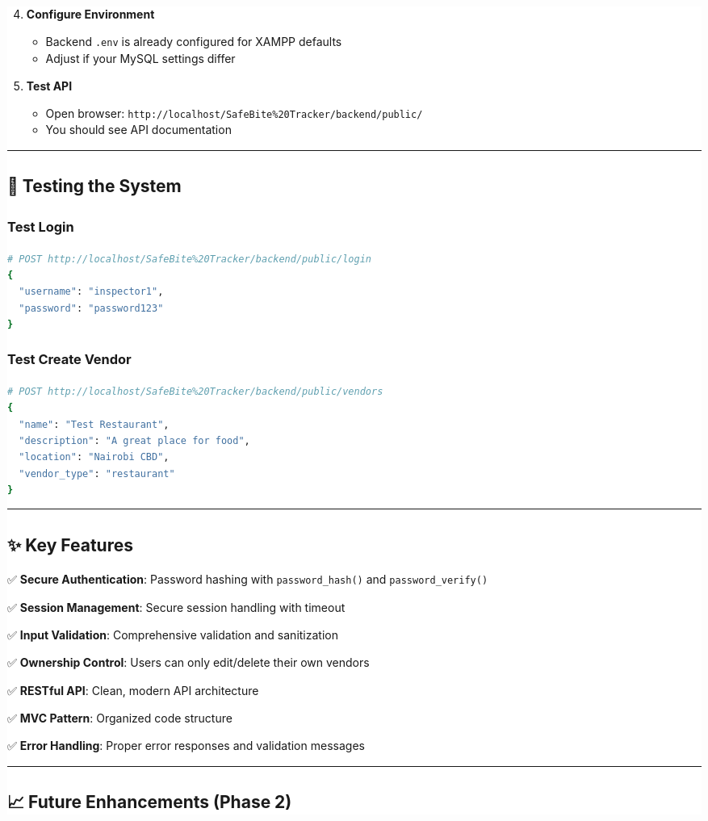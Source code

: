 4. **Configure Environment**
   - Backend `.env` is already configured for XAMPP defaults
   - Adjust if your MySQL settings differ

5. **Test API**
   - Open browser: `http://localhost/SafeBite%20Tracker/backend/public/`
   - You should see API documentation

---

## 🧪 Testing the System

### Test Login
```bash
# POST http://localhost/SafeBite%20Tracker/backend/public/login
{
  "username": "inspector1",
  "password": "password123"
}
```

### Test Create Vendor
```bash
# POST http://localhost/SafeBite%20Tracker/backend/public/vendors
{
  "name": "Test Restaurant",
  "description": "A great place for food",
  "location": "Nairobi CBD",
  "vendor_type": "restaurant"
}
```

---

## ✨ Key Features

✅ **Secure Authentication**: Password hashing with `password_hash()` and `password_verify()`

✅ **Session Management**: Secure session handling with timeout

✅ **Input Validation**: Comprehensive validation and sanitization

✅ **Ownership Control**: Users can only edit/delete their own vendors

✅ **RESTful API**: Clean, modern API architecture

✅ **MVC Pattern**: Organized code structure

✅ **Error Handling**: Proper error responses and validation messages

---

## 📈 Future Enhancements (Phase 2)

